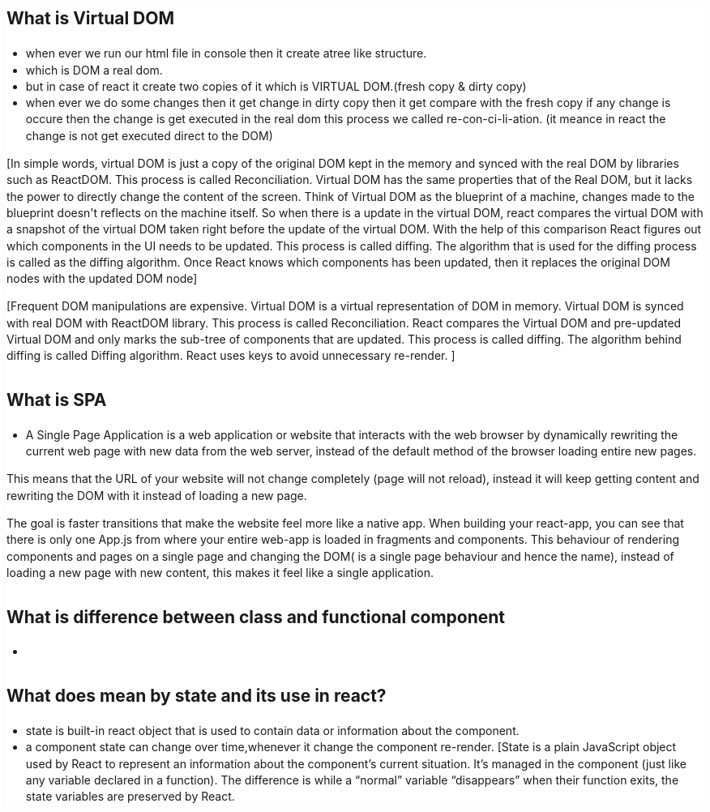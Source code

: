 ## What is Virtual DOM
- when ever we run our html file in console then it create atree like structure.
- which is DOM a real dom.
- but in case of react it create two copies of it which is VIRTUAL DOM.(fresh copy & dirty copy)
- when ever we do some changes then it get change in dirty copy then it get compare with the
fresh copy if any change is occure then the change is get executed in the real dom this process we called re-con-ci-li-ation.
(it meance in react the change is not get executed direct to the DOM)

[In simple words, virtual DOM is just a copy of the original DOM kept in the memory and synced with the real DOM by libraries such as ReactDOM. 
This process is called Reconciliation. Virtual DOM has the same properties that of the Real DOM, but it lacks the power to directly change the content of the screen.
Think of Virtual DOM as the blueprint of a machine, changes made to the blueprint doesn't reflects on the machine itself.
So when there is a update in the virtual DOM, react compares the virtual DOM with a snapshot of the virtual DOM taken right before the update of the virtual DOM.
With the help of this comparison React figures out which components in the UI needs to be updated. This process is called diffing. The algorithm that is used for the diffing process is called as the diffing algorithm. Once React knows which components has been updated, then it replaces the original DOM nodes with the updated DOM node]

[Frequent DOM manipulations are expensive.
Virtual DOM is a virtual representation of DOM in memory.
Virtual DOM is synced with real DOM with ReactDOM library. This process is called Reconciliation.
React compares the Virtual DOM and pre-updated Virtual DOM and only marks the sub-tree of components that are updated. This process is called diffing.
The algorithm behind diffing is called Diffing algorithm.
React uses keys to avoid unnecessary re-render.
]
## What is SPA
- A Single Page Application is a web application or website that interacts with the web browser by dynamically rewriting the current web page with new data from the web server, instead of the default method of the browser loading entire new pages.

This means that the URL of your website will not change completely (page will not reload), instead it will keep getting content and rewriting the DOM with it instead of loading a new page.

The goal is faster transitions that make the website feel more like a native app.
When building your react-app, you can see that there is only one App.js from where your entire web-app is loaded in fragments and components. This behaviour of rendering components and pages on a single page and changing the DOM( is a single page behaviour and hence the name), instead of loading a new page with new content, 
this makes it feel like a single application.

## What is difference between class and functional component
- 
## What does mean by state and its use in react?
- state is built-in react object that is used to contain data or information
about the component.
- a component state can change over time,whenever it change the component
re-render.
[State is a plain JavaScript object used by React to represent an information about the component’s current situation. It’s managed in the component (just like any variable declared in a function). The difference is while a “normal” variable “disappears” when their function exits, the state variables are preserved by React.
